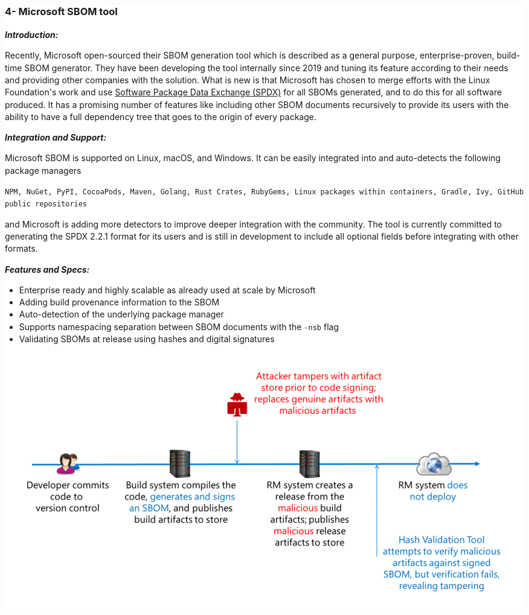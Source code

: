 ### 4- Microsoft SBOM tool

***Introduction:***

Recently, Microsoft open-sourced their SBOM generation tool which is described as a general purpose, enterprise-proven, build-time SBOM generator. They have been developing the tool internally since 2019 and tuning its feature according to their needs and providing other companies with the solution. What is new is that Microsoft has chosen to merge efforts with the Linux Foundation's work and use [Software Package Data Exchange (SPDX)](https://spdx.dev/) for all SBOMs generated, and to do this for all software produced. It has a promising number of features like including other SBOM documents recursively to provide its users with the ability to have a full dependency tree that goes to the origin of every package.

***Integration and Support:***

Microsoft SBOM is supported on Linux, macOS, and Windows. It can be easily integrated into and auto-detects the following package managers

`NPM, NuGet, PyPI, CocoaPods, Maven, Golang, Rust Crates, RubyGems, Linux packages within containers, Gradle, Ivy, GitHub public repositories`

and Microsoft is adding more detectors to improve deeper integration with the community. The tool is currently committed to generating the SPDX 2.2.1 format for its users and is still in development to include all optional fields before integrating with other formats.

***Features and Specs:***

* Enterprise ready and highly scalable as already used at scale by Microsoft
* Adding build provenance information to the SBOM
* Auto-detection of the underlying package manager
* Supports namespacing separation between SBOM documents with the `-nsb` flag
* Validating SBOMs at release using hashes and digital signatures
  ![img](images/sbom-guide/microsoft-sbom.png)
